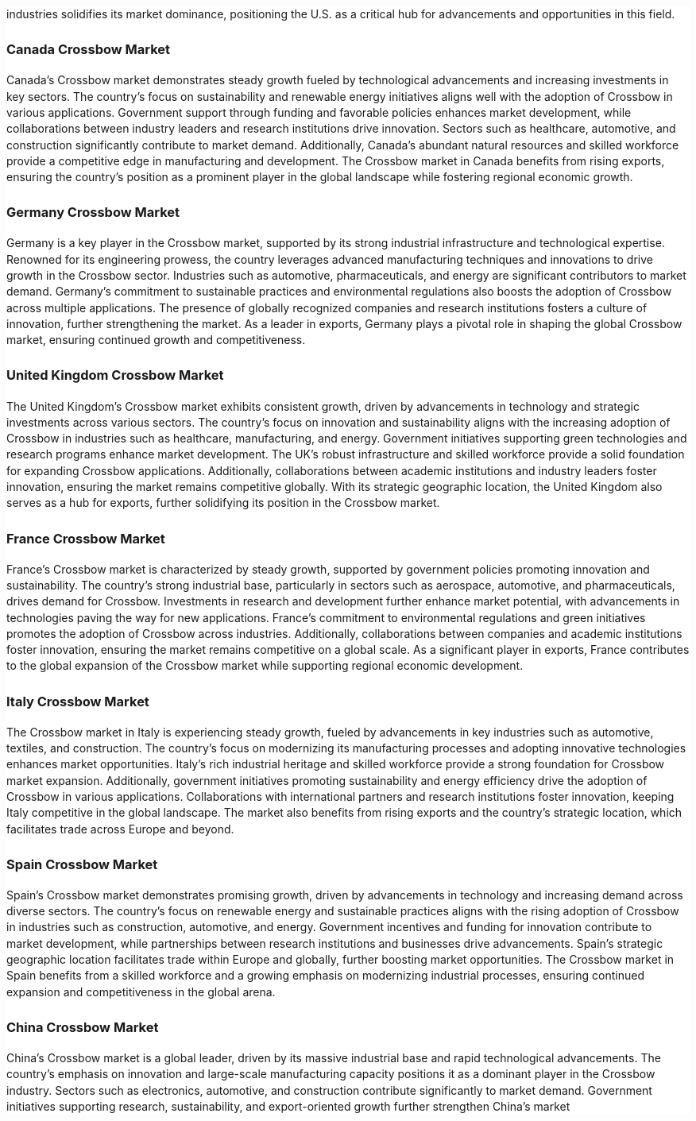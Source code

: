 industries solidifies its market dominance, positioning the U.S. as a critical hub for advancements and opportunities in this field.</p><h3>Canada Crossbow Market</h3><p>Canada&rsquo;s Crossbow market demonstrates steady growth fueled by technological advancements and increasing investments in key sectors. The country&rsquo;s focus on sustainability and renewable energy initiatives aligns well with the adoption of Crossbow in various applications. Government support through funding and favorable policies enhances market development, while collaborations between industry leaders and research institutions drive innovation. Sectors such as healthcare, automotive, and construction significantly contribute to market demand. Additionally, Canada&rsquo;s abundant natural resources and skilled workforce provide a competitive edge in manufacturing and development. The Crossbow market in Canada benefits from rising exports, ensuring the country&rsquo;s position as a prominent player in the global landscape while fostering regional economic growth.</p><h3>Germany Crossbow Market</h3><p>Germany is a key player in the Crossbow market, supported by its strong industrial infrastructure and technological expertise. Renowned for its engineering prowess, the country leverages advanced manufacturing techniques and innovations to drive growth in the Crossbow sector. Industries such as automotive, pharmaceuticals, and energy are significant contributors to market demand. Germany&rsquo;s commitment to sustainable practices and environmental regulations also boosts the adoption of Crossbow across multiple applications. The presence of globally recognized companies and research institutions fosters a culture of innovation, further strengthening the market. As a leader in exports, Germany plays a pivotal role in shaping the global Crossbow market, ensuring continued growth and competitiveness.</p><h3>United Kingdom Crossbow Market</h3><p>The United Kingdom&rsquo;s Crossbow market exhibits consistent growth, driven by advancements in technology and strategic investments across various sectors. The country&rsquo;s focus on innovation and sustainability aligns with the increasing adoption of Crossbow in industries such as healthcare, manufacturing, and energy. Government initiatives supporting green technologies and research programs enhance market development. The UK&rsquo;s robust infrastructure and skilled workforce provide a solid foundation for expanding Crossbow applications. Additionally, collaborations between academic institutions and industry leaders foster innovation, ensuring the market remains competitive globally. With its strategic geographic location, the United Kingdom also serves as a hub for exports, further solidifying its position in the Crossbow market.</p><h3>France Crossbow Market</h3><p>France&rsquo;s Crossbow market is characterized by steady growth, supported by government policies promoting innovation and sustainability. The country&rsquo;s strong industrial base, particularly in sectors such as aerospace, automotive, and pharmaceuticals, drives demand for Crossbow. Investments in research and development further enhance market potential, with advancements in technologies paving the way for new applications. France&rsquo;s commitment to environmental regulations and green initiatives promotes the adoption of Crossbow across industries. Additionally, collaborations between companies and academic institutions foster innovation, ensuring the market remains competitive on a global scale. As a significant player in exports, France contributes to the global expansion of the Crossbow market while supporting regional economic development.</p><h3>Italy Crossbow Market</h3><p>The Crossbow market in Italy is experiencing steady growth, fueled by advancements in key industries such as automotive, textiles, and construction. The country&rsquo;s focus on modernizing its manufacturing processes and adopting innovative technologies enhances market opportunities. Italy&rsquo;s rich industrial heritage and skilled workforce provide a strong foundation for Crossbow market expansion. Additionally, government initiatives promoting sustainability and energy efficiency drive the adoption of Crossbow in various applications. Collaborations with international partners and research institutions foster innovation, keeping Italy competitive in the global landscape. The market also benefits from rising exports and the country&rsquo;s strategic location, which facilitates trade across Europe and beyond.</p><h3>Spain Crossbow Market</h3><p>Spain&rsquo;s Crossbow market demonstrates promising growth, driven by advancements in technology and increasing demand across diverse sectors. The country&rsquo;s focus on renewable energy and sustainable practices aligns with the rising adoption of Crossbow in industries such as construction, automotive, and energy. Government incentives and funding for innovation contribute to market development, while partnerships between research institutions and businesses drive advancements. Spain&rsquo;s strategic geographic location facilitates trade within Europe and globally, further boosting market opportunities. The Crossbow market in Spain benefits from a skilled workforce and a growing emphasis on modernizing industrial processes, ensuring continued expansion and competitiveness in the global arena.</p><h3>China Crossbow Market</h3><p>China&rsquo;s Crossbow market is a global leader, driven by its massive industrial base and rapid technological advancements. The country&rsquo;s emphasis on innovation and large-scale manufacturing capacity positions it as a dominant player in the Crossbow industry. Sectors such as electronics, automotive, and construction contribute significantly to market demand. Government initiatives supporting research, sustainability, and export-oriented growth further strengthen China&rsquo;s market